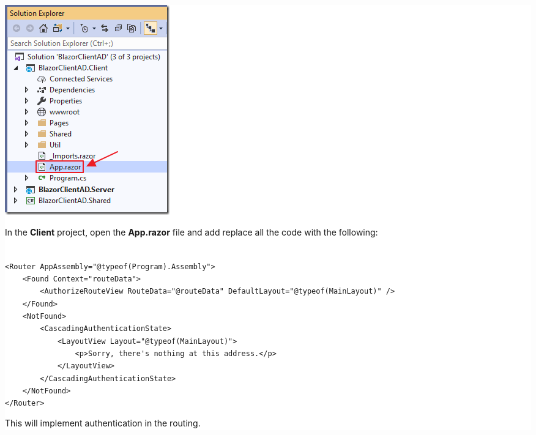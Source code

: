 ![image info](/img/blazor/1/30.png)

In the **Client** project, open the **App.razor** file and add replace all the code with the following:


```dotnetcli

<Router AppAssembly="@typeof(Program).Assembly">
    <Found Context="routeData">
        <AuthorizeRouteView RouteData="@routeData" DefaultLayout="@typeof(MainLayout)" />
    </Found>
    <NotFound>
        <CascadingAuthenticationState>
            <LayoutView Layout="@typeof(MainLayout)">
                <p>Sorry, there's nothing at this address.</p>
            </LayoutView>
        </CascadingAuthenticationState>
    </NotFound>
</Router>

```


This will implement authentication in the routing.